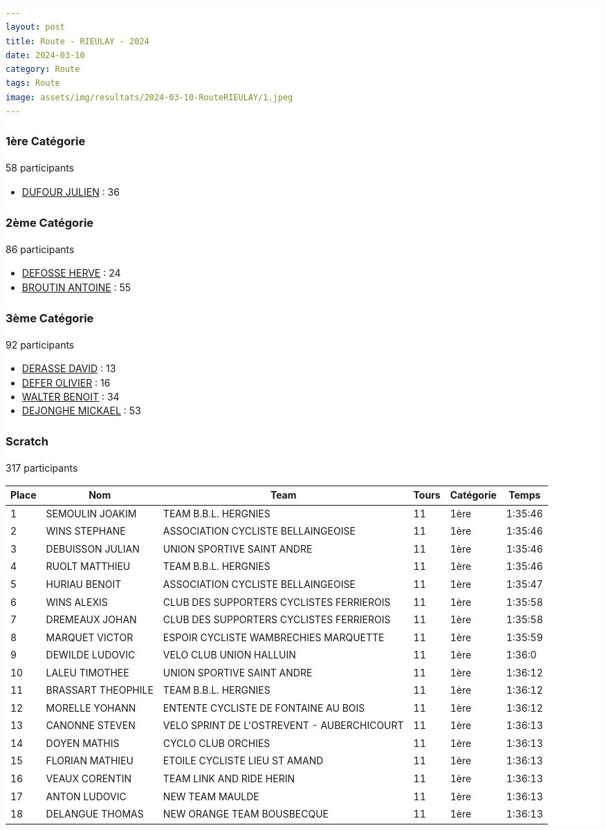 ```yaml
---
layout: post
title: Route - RIEULAY - 2024
date: 2024-03-10
category: Route
tags: Route
image: assets/img/resultats/2024-03-10-RouteRIEULAY/1.jpeg
---
```


### 1ère Catégorie
58 participants
- [DUFOUR JULIEN](https://teamspecializedlille.github.io/coureurs/dufourjulien) : 36

### 2ème Catégorie
86 participants
- [DEFOSSE HERVE](https://teamspecializedlille.github.io/coureurs/defosseherve) : 24
- [BROUTIN ANTOINE](https://teamspecializedlille.github.io/coureurs/broutinantoine) : 55

### 3ème Catégorie
92 participants
- [DERASSE DAVID](https://teamspecializedlille.github.io/coureurs/derassedavid) : 13
- [DEFER OLIVIER](https://teamspecializedlille.github.io/coureurs/deferolivier) : 16
- [WALTER BENOIT](https://teamspecializedlille.github.io/coureurs/walterbenoit) : 34
- [DEJONGHE MICKAEL](https://teamspecializedlille.github.io/coureurs/dejonghemickael) : 53

### Scratch
317 participants

| Place | Nom | Team | Tours | Catégorie | Temps |
|---|---|---|---|---|---|
| 1 | SEMOULIN JOAKIM | TEAM B.B.L. HERGNIES | 11 | 1ère | 1:35:46 | 
| 2 | WINS STEPHANE | ASSOCIATION CYCLISTE BELLAINGEOISE | 11 | 1ère | 1:35:46 | 
| 3 | DEBUISSON JULIAN | UNION SPORTIVE SAINT ANDRE | 11 | 1ère | 1:35:46 | 
| 4 | RUOLT MATTHIEU | TEAM B.B.L. HERGNIES | 11 | 1ère | 1:35:46 | 
| 5 | HURIAU BENOIT | ASSOCIATION CYCLISTE BELLAINGEOISE | 11 | 1ère | 1:35:47 | 
| 6 | WINS ALEXIS | CLUB DES SUPPORTERS CYCLISTES FERRIEROIS | 11 | 1ère | 1:35:58 | 
| 7 | DREMEAUX JOHAN | CLUB DES SUPPORTERS CYCLISTES FERRIEROIS | 11 | 1ère | 1:35:58 | 
| 8 | MARQUET VICTOR | ESPOIR CYCLISTE WAMBRECHIES MARQUETTE | 11 | 1ère | 1:35:59 | 
| 9 | DEWILDE LUDOVIC | VELO CLUB UNION HALLUIN | 11 | 1ère | 1:36:0 | 
| 10 | LALEU TIMOTHEE | UNION SPORTIVE SAINT ANDRE | 11 | 1ère | 1:36:12 | 
| 11 | BRASSART THEOPHILE | TEAM B.B.L. HERGNIES | 11 | 1ère | 1:36:12 | 
| 12 | MORELLE YOHANN | ENTENTE CYCLISTE DE FONTAINE AU BOIS | 11 | 1ère | 1:36:12 | 
| 13 | CANONNE STEVEN | VELO SPRINT DE L'OSTREVENT - AUBERCHICOURT | 11 | 1ère | 1:36:13 | 
| 14 | DOYEN MATHIS | CYCLO CLUB ORCHIES | 11 | 1ère | 1:36:13 | 
| 15 | FLORIAN MATHIEU | ETOILE CYCLISTE LIEU ST AMAND | 11 | 1ère | 1:36:13 | 
| 16 | VEAUX CORENTIN | TEAM LINK AND RIDE HERIN | 11 | 1ère | 1:36:13 | 
| 17 | ANTON LUDOVIC | NEW TEAM MAULDE | 11 | 1ère | 1:36:13 | 
| 18 | DELANGUE THOMAS | NEW ORANGE TEAM BOUSBECQUE | 11 | 1ère | 1:36:13 | 